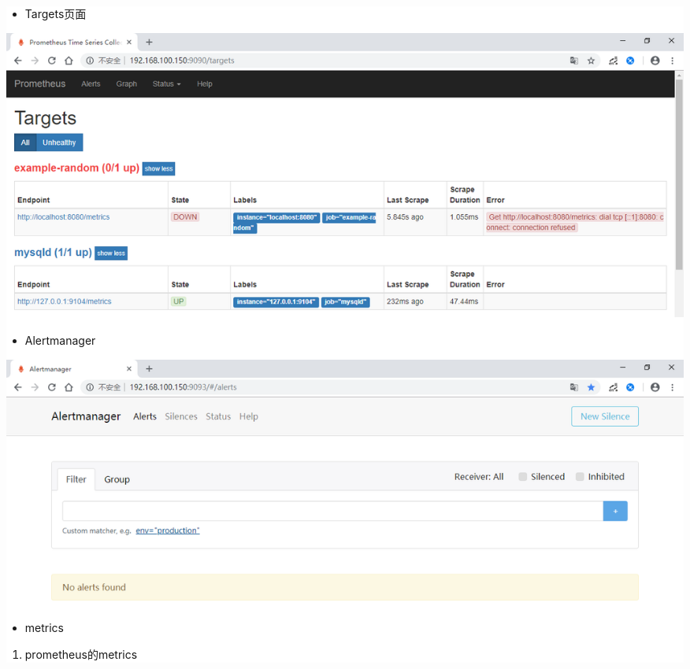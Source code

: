 

- Targets页面

![1552624868689](prometheus-intro.assets/1552624868689.png)



- Alertmanager

![1552624949727](prometheus-intro.assets/1552624949727.png)



- metrics

1. prometheus的metrics
